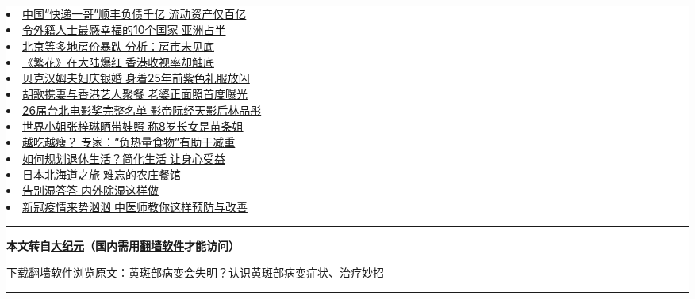 <li><a href="https://github.com/1992513/djy/blob/master/gb/24/7/4/n14283791.md#1">中国“快递一哥”顺丰负债千亿 流动资产仅百亿</a></li>
<li><a href="https://github.com/1992513/djy/blob/master/gb/24/7/5/n14283914.md#1">令外籍人士最感幸福的10个国家 亚洲占半</a></li>
<li><a href="https://github.com/1992513/djy/blob/master/gb/24/7/3/n14282587.md#1">北京等多地房价暴跌 分析：房市未见底</a></li>
<li><a href="https://github.com/1992513/djy/blob/master/gb/24/7/3/n14283044.md#1">《繁花》在大陆爆红 香港收视率却触底</a></li>
<li><a href="https://github.com/1992513/djy/blob/master/gb/24/7/4/n14283779.md#1">贝克汉姆夫妇庆银婚 身着25年前紫色礼服放闪</a></li>
<li><a href="https://github.com/1992513/djy/blob/master/gb/24/7/5/n14284692.md#1">胡歌携妻与香港艺人聚餐 老婆正面照首度曝光</a></li>
<li><a href="https://github.com/1992513/djy/blob/master/gb/24/7/6/n14285195.md#1">26届台北电影奖完整名单 影帝阮经天影后林品彤</a></li>
<li><a href="https://github.com/1992513/djy/blob/master/gb/24/7/3/n14283097.md#1">世界小姐张梓琳晒带娃照 称8岁长女是苗条姐</a></li>
<li><a href="https://github.com/1992513/djy/blob/master/gb/24/7/6/n14284934.md#1">越吃越瘦？ 专家：“负热量食物”有助于减重</a></li>
<li><a href="https://github.com/1992513/djy/blob/master/gb/24/6/19/n14273401.md#1">如何规划退休生活？简化生活 让身心受益</a></li>
<li><a href="https://github.com/1992513/djy/blob/master/gb/24/7/1/n14281348.md#1">日本北海道之旅 难忘的农庄餐馆</a></li>
<li><a href="https://github.com/1992513/djy/blob/master/gb/24/6/30/n14280784.md#1">告别湿答答 内外除湿这样做</a></li>
<li><a href="https://github.com/1992513/djy/blob/master/gb/24/6/30/n14280741.md#1">新冠疫情来势汹汹 中医师教你这样预防与改善</a></li>
<hr>
<strong>本文转自<a href="https://cn.epochtimes.com">大纪元</a>（国内需用<a href="https://github.com/1992513/www/blob/master/README.md#8">翻墙软件</a>才能访问）</strong><p>下载<a href="https://github.com/1992513/www/blob/master/README.md#8">翻墙软件</a>浏览原文：<a href="https://cn.epochtimes.com/gb/23/11/1/n14108042.htm">黄斑部病变会失明？认识黄斑部病变症状、治疗妙招</a></p><hr>
